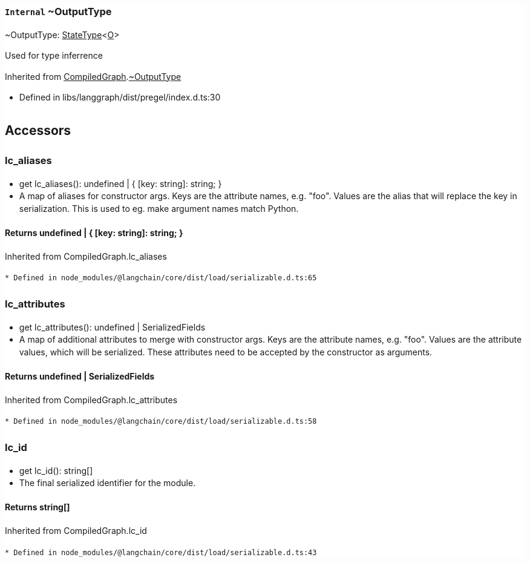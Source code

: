 
### `Internal` ~OutputType[](#_OutputType)

~OutputType: [StateType](../types/langgraph.StateType.html)<[O](langgraph.CompiledStateGraph.html#constructor.new_CompiledStateGraph.O-1)>

Used for type inferrence

Inherited from [CompiledGraph](langgraph.CompiledGraph.html).[~OutputType](langgraph.CompiledGraph.html#_OutputType)

  * Defined in libs/langgraph/dist/pregel/index.d.ts:30



## Accessors

### lc_aliases[](#lc_aliases)

  * get lc_aliases(): undefined | { [key: string]: string; }
  * A map of aliases for constructor args. Keys are the attribute names, e.g. "foo". Values are the alias that will replace the key in serialization. This is used to eg. make argument names match Python.

#### Returns undefined | { [key: string]: string; }

Inherited from CompiledGraph.lc_aliases

    * Defined in node_modules/@langchain/core/dist/load/serializable.d.ts:65



### lc_attributes[](#lc_attributes)

  * get lc_attributes(): undefined | SerializedFields
  * A map of additional attributes to merge with constructor args. Keys are the attribute names, e.g. "foo". Values are the attribute values, which will be serialized. These attributes need to be accepted by the constructor as arguments.

#### Returns undefined | SerializedFields

Inherited from CompiledGraph.lc_attributes

    * Defined in node_modules/@langchain/core/dist/load/serializable.d.ts:58



### lc_id[](#lc_id)

  * get lc_id(): string[]
  * The final serialized identifier for the module.

#### Returns string[]

Inherited from CompiledGraph.lc_id

    * Defined in node_modules/@langchain/core/dist/load/serializable.d.ts:43

